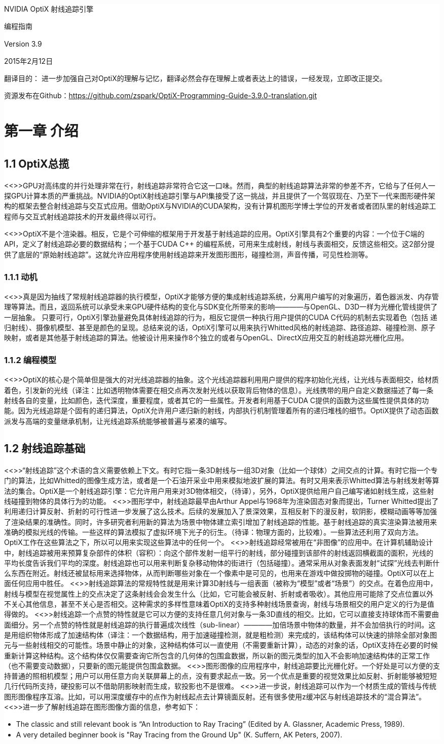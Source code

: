 NVIDIA OptiX 射线追踪引擎

编程指南

Version 3.9

2015年2月12日

翻译目的：
进一步加强自己对OptiX的理解与记忆，翻译必然会存在理解上或者表达上的错误，一经发现，立即改正提交。

资源发布在Github：https://github.com/zspark/OptiX-Programming-Guide-3.9.0-translation.git


# 第一章 介绍
## 1.1 OptiX总揽
<<>>GPU对高纬度的并行处理非常在行，射线追踪非常符合它这一口味。然而，典型的射线追踪算法非常的参差不齐，它给与了任何人一探GPU计算本质的严重挑战。NVIDIA的OptiX射线追踪引擎与API集接受了这一挑战，并且提供了一个驾驭现在、乃至下一代来图形硬件架构的框架去整合射线追踪与交互式应用。借助OptiX与NVIDIA的CUDA架构，没有计算机图形学博士学位的开发者或者团队里的射线追踪工程师与交互式射线追踪技术的开发最终得以可行。

<<>>OptiX不是个渲染器。相反，它是个可伸缩的框架用于开发基于射线追踪的应用。OptiX引擎具有2个重要的内容：一个位于C端的API，定义了射线追踪必要的数据结构；一个基于CUDA
C++
的编程系统，可用来生成射线，射线与表面相交，反馈这些相交。这2部分提供了底层的“原始射线追踪”。这就允许应用程序使用射线追踪来开发图形图形，碰撞检测，声音传播，可见性检测等。

### 1.1.1 动机
<<>>真是因为抽线了常规射线追踪器的执行模型，OptiX才能够方便的集成射线追踪系统，分离用户编写的对象遍历，着色器派发、内存管理等算法。而且，返回系统可以承受未来GPU硬件结构的变化与SDK变化所带来的影响————与OpenGL、D3D一样为光栅化管线提供了一层抽象。
只要可行，OptiX引擎劲量避免具体射线追踪的行为，相反它提供一种执行用户提供的CUDA
C代码的机制去实现着色（包括
递归射线）、摄像机模型、甚至是颜色的呈现。总结来说的话，OptiX引擎可以用来执行Whitted风格的射线追踪、路径追踪、碰撞检测、原子映射，或者是其他基于射线追踪的算法。他被设计用来操作8个独立的或者与OpenGL、DirectX应用交互的射线追踪光栅化应用。

### 1.1.2 编程模型
<<>>OptiX的核心是个简单但是强大的对光线追踪器的抽象。这个光线追踪器利用用户提供的程序初始化光线，让光线与表面相交，给材质着色，引发新的光线（译注：比如透明物体需要在相交点再次发射光线以获取背后物体的信息）。光线携带的用户自定义数据描述了每一条射线各自的变量，比如颜色，迭代深度，重要程度，或者其它的一些属性。开发者利用基于CUDA
C提供的函数为这些属性提供具体的功能。因为光线追踪是个固有的递归算法，OptiX允许用户递归新的射线，内部执行机制管理着所有的递归堆栈的细节。OptiX提供了动态函数派发与高端的变量继承机制，让光线追踪系统能够被普遍与紧凑的编写。

## 1.2 射线追踪基础
<<>>“射线追踪”这个术语的含义需要依赖上下文。有时它指一条3D射线与一组3D对象（比如一个球体）之间交点的计算。有时它指一个专门的算法，比如Whitted的图像生成方法，或者是一个石油开采业中用来模拟地波扩展的算法。有时又用来表示Whitted算法与射线发射等算法的集合。OptiX是一个射线追踪引擎：它允许用户用来对3D物体相交，（待译），另外，OptiX提供给用户自己编写诸如射线生成，这些射线碰撞到物体的具体行为的功能。
<<>>图形学中，射线追踪最早由Arthur Appel与1968年为渲染固态对象而提出，Turner
Whitted提出了利用递归计算反射、折射的可行性进一步发展了这么技术。后续的发展加入了景深效果，互相反射下的漫反射，软阴影，模糊动画等等加强了渲染结果的准确性。同时，许多研究者利用新的算法为场景中物体建立索引增加了射线追踪的性能。基于射线追踪的真实渲染算法被用来准确的模拟光线的传输。一些这样的算法模拟了虚拟环境下光子的衍生。（待译：物理方面的，比较难）。一些算法还利用了双向方法。OptiX工作在这些算法之下，所以可以用来实现这些算法中的任何一个。
<<>>射线追踪经常被用在“非图像”的应用中。在计算机辅助设计中，射线追踪被用来预算复杂部件的体积（容积）：向这个部件发射一组平行的射线，部分碰撞到该部件的射线返回横截面的面积，光线的平均长度告诉我们平均的深度。射线追踪也可以用来判断复杂移动物体的街进行（包括碰撞）。通常采用从对象表面发射“试探”光线去判断什么东西在附近。射线还被鼠标用来选择物体，从而判断哪些对象在一个像素中是可见的，也用来在游戏中做投掷物的碰撞。OptiX可以在上面任何应用中胜任。
<<>>射线追踪算法的常规特性就是用来计算3D射线与一组表面（被称为“模型”或者“场景”）的交点。在着色应用中，射线与模型在视觉属性上的交点决定了这条射线会会发生什么（比如，它可能会被反射、折射或者吸收）。其他应用可能除了交点位置以外不关心其他信息，甚至不关心是否相交。这种需求的多样性意味着OptiX的支持多种射线场景查询，射线与场景相交的用户定义的行为是值得做的。
<<>>射线追踪一个点赞的特性就是它可以方便的支持任意几何对象与一条3D直线的相交。比如，它可以直接支持球体而不需要曲面细分。另一个点赞的特性就是射线追踪的执行普遍成次线性（sub-linear）————加倍场景中物体的数量，并不会加倍执行的时间。这是用组织物体形成了加速结构体（译注：一个数据结构，用于加速碰撞检测，就是粗检测）来完成的，该结构体可以快速的排除全部对象图元与一些射线相交的可能性。场景中静止的对象，这种结构体可以一直使用（不需要重新计算），动态的对象的话，OptiX支持在必要的时候重新计算这种结构。这个结构体仅仅需要查询它所包含的几何体的包围盒数据，所以新的图元类型的加入不会影响加速结构体的正常工作（也不需要变动数据），只要新的图元能提供包围盒数据。
<<>>图形图像的应用程序中，射线追踪要比光栅化好。一个好处是可以方便的支持普通的照相机模型；用户可以用任意方向关联屏幕上的点，没有要求起点一致。另一个优点是重要的视觉效果比如反射、折射能够被短短几行代码所支持，硬投影可以不借助阴影映射而生成，软投影也不是很难。
<<>>进一步说，射线追踪可以作为一个材质生成的管线与传统图形图像程序互溶。比如，可以用深度缓存中的点作为射线起点去计算镜面反射。还有很多使用z缓冲区与射线追踪技术的“混合算法”。
<<>>进一步了解射线追踪在图形图像方面的信息，参考如下：
* The classic and still relevant book is “An Introduction to Ray Tracing” (Edited by A. Glassner, Academic Press, 1989).
* A very detailed beginner book is "Ray Tracing from the Ground Up" (K. Suffern, AK Peters, 2007).
